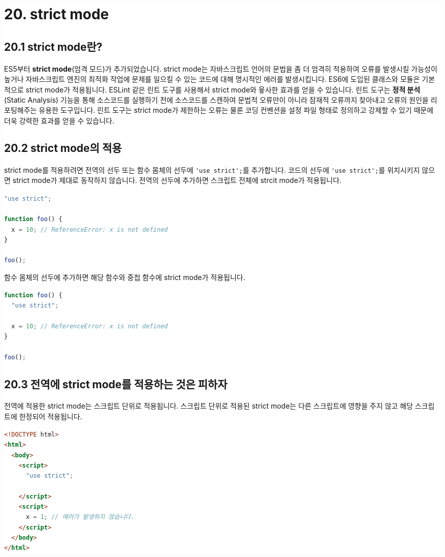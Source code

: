 # 20. strict mode

## 20.1 strict mode란?

ES5부터 **strict mode**(엄격 모드)가 추가되었습니다. strict mode는 자바스크립트 언어의 문법을 좀 더 엄격히 적용하여 오류를 발생시킬 가능성이 높거나 자바스크립트 엔진의 최적화 작업에 문제를 일으킬 수 있는 코드에 대해 명시적인 에러를 발생시킵니다. ES6에 도입된 클래스와 모듈은 기본적으로 strict mode가 적용됩니다. ESLint 같은 린트 도구를 사용해서 strict mode와 윻사한 효과를 얻을 수 있습니다. 린트 도구는 **정적 분석**(Static Analysis) 기능을 통해 소스코드를 실행하기 전에 소스코드를 스캔하여 문법적 오류만이 아니라 잠재적 오류까지 찾아내고 오류의 원인을 리포팅해주는 유용한 도구입니다. 린트 도구는 strict mode가 제한하는 오류는 물론 코딩 컨벤션을 설정 파일 형태로 정의하고 강제할 수 있기 때문에 더욱 강력한 효과를 얻을 수 있습니다.

## 20.2 strict mode의 적용

strict mode를 적용하려면 전역의 선두 또는 함수 몸체의 선두에 `'use strict';`를 추가합니다. 코드의 선두에 `'use strict';`를 위치시키지 않으면 strict mode가 제대로 동작하지 않습니다. 전역의 선두에 추가하면 스크립트 전체에 strcit mode가 적용됩니다.

```javascript
"use strict";

function foo() {
  x = 10; // ReferenceError: x is not defined
}

foo();
```

함수 몸체의 선두에 추가하면 해당 함수와 중첩 함수에 strict mode가 적용됩니다.

```javascript
function foo() {
  "use strict";

  x = 10; // ReferenceError: x is not defined
}

foo();
```

## 20.3 전역에 strict mode를 적용하는 것은 피하자

전역에 적용한 strict mode는 스크립트 단위로 적용됩니다. 스크립트 단위로 적용된 strict mode는 다른 스크립트에 영향을 주지 않고 해당 스크립트에 한정되어 적용됩니다.

```html
<!DOCTYPE html>
<html>
  <body>
    <script>
      "use strict";

    </script>
    <script>
      x = 1; // 에러가 발생하지 않습니다.
    </script>
  </body>
</html>
```
